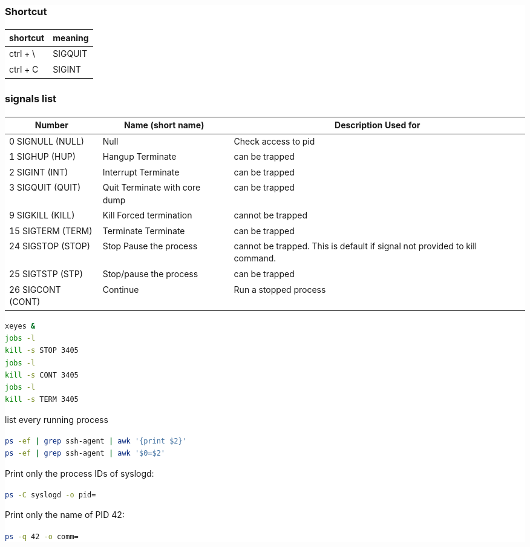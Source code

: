### Shortcut
| shortcut | meaning |
|:---------|:--------|
| ctrl + \ | SIGQUIT |
| ctrl + C | SIGINT  |


### signals list

|Number | Name (short name) | Description Used for|
|-|-|-|
|0 SIGNULL (NULL)  | Null  | Check access to pid |
|1 SIGHUP (HUP)  | Hangup  Terminate |  can be trapped |
|2 SIGINT (INT)  | Interrupt Terminate |  can be trapped |
|3 SIGQUIT (QUIT)  | Quit  Terminate with core dump |  can be trapped |
|9 SIGKILL (KILL)  | Kill  Forced termination |  cannot be trapped |
|15  SIGTERM (TERM)  | Terminate Terminate |  can be trapped |
|24  SIGSTOP (STOP)  | Stop  Pause the process |  cannot be trapped. This is default if signal not provided to kill command. |
|25  SIGTSTP (STP)  | Stop/pause the process |  can be trapped |
|26  SIGCONT (CONT)  | Continue  | Run a stopped process |


```bash
xeyes &
jobs -l
kill -s STOP 3405
jobs -l
kill -s CONT 3405
jobs -l
kill -s TERM 3405
```


list every running process
```bash
ps -ef | grep ssh-agent | awk '{print $2}'
ps -ef | grep ssh-agent | awk '$0=$2'
```

Print only the process IDs of syslogd:
```bash
ps -C syslogd -o pid=
```

Print only the name of PID 42:
```bash
ps -q 42 -o comm=
```
